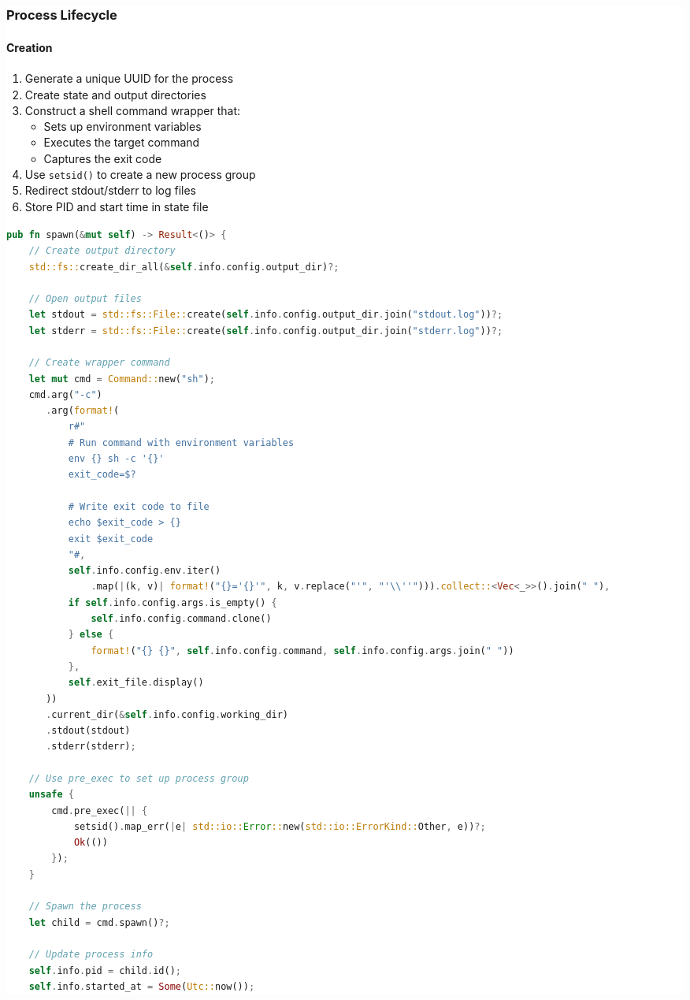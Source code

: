 ### Process Lifecycle

#### Creation

1. Generate a unique UUID for the process
2. Create state and output directories
3. Construct a shell command wrapper that:
   - Sets up environment variables
   - Executes the target command
   - Captures the exit code
4. Use `setsid()` to create a new process group
5. Redirect stdout/stderr to log files
6. Store PID and start time in state file

```rust
pub fn spawn(&mut self) -> Result<()> {
    // Create output directory
    std::fs::create_dir_all(&self.info.config.output_dir)?;

    // Open output files
    let stdout = std::fs::File::create(self.info.config.output_dir.join("stdout.log"))?;
    let stderr = std::fs::File::create(self.info.config.output_dir.join("stderr.log"))?;

    // Create wrapper command
    let mut cmd = Command::new("sh");
    cmd.arg("-c")
       .arg(format!(
           r#"
           # Run command with environment variables
           env {} sh -c '{}'
           exit_code=$?
           
           # Write exit code to file
           echo $exit_code > {}
           exit $exit_code
           "#,
           self.info.config.env.iter()
               .map(|(k, v)| format!("{}='{}'", k, v.replace("'", "'\\''"))).collect::<Vec<_>>().join(" "),
           if self.info.config.args.is_empty() {
               self.info.config.command.clone()
           } else {
               format!("{} {}", self.info.config.command, self.info.config.args.join(" "))
           },
           self.exit_file.display()
       ))
       .current_dir(&self.info.config.working_dir)
       .stdout(stdout)
       .stderr(stderr);

    // Use pre_exec to set up process group
    unsafe {
        cmd.pre_exec(|| {
            setsid().map_err(|e| std::io::Error::new(std::io::ErrorKind::Other, e))?;
            Ok(())
        });
    }

    // Spawn the process
    let child = cmd.spawn()?;

    // Update process info
    self.info.pid = child.id();
    self.info.started_at = Some(Utc::now());
```
